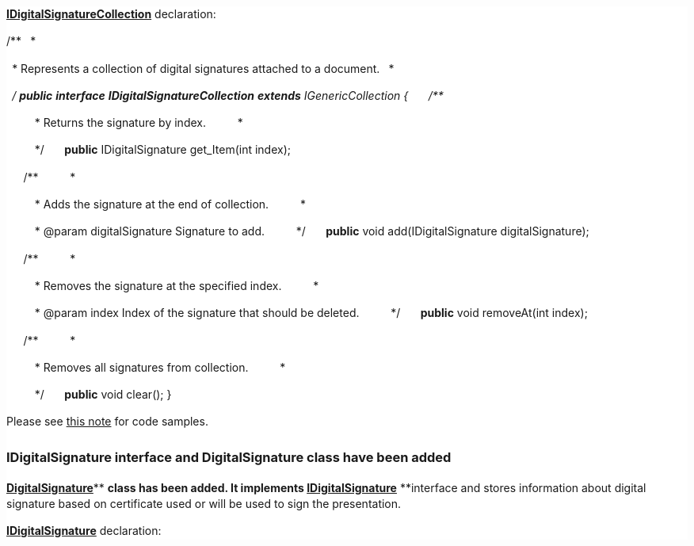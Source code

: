[**IDigitalSignatureCollection**](https://apireference.aspose.com/slides/androidjava/com.aspose.slides/IDigitalSignatureCollection) declaration:



/**
` `* <p>
` `* Represents a collection of digital signatures attached to a document.
` `* </p>
` `*/
**public** **interface** **IDigitalSignatureCollection** **extends** IGenericCollection<IDigitalSignature>
{
`   `/**
`     `* <p>
`     `* Returns the signature by index.
`     `* </p>
`     `*/
`   `**public** IDigitalSignature get_Item(int index);

`   `/**
`     `* <p>
`     `* Adds the signature at the end of collection.
`     `* </p>
`     `* @param digitalSignature Signature to add.
`     `*/
`   `**public** void add(IDigitalSignature digitalSignature);

`   `/**
`     `* <p>
`     `* Removes the signature at the specified index.
`     `* </p>
`     `* @param index Index of the signature that should be deleted.
`     `*/
`   `**public** void removeAt(int index);

`   `/**
`     `* <p>
`     `* Removes all signatures from collection.
`     `* </p>
`     `*/
`   `**public** void clear();
}

Please see [this note](#DigitalSignature) for code samples.
### **IDigitalSignature interface and DigitalSignature class have been added**
[**DigitalSignature**](https://apireference.aspose.com/slides/androidjava/com.aspose.slides/DigitalSignature)** **class has been added. It implements [**IDigitalSignature**](https://apireference.aspose.com/slides/androidjava/com.aspose.slides/IDigitalSignature)** **interface and stores information about digital signature based on certificate used or will be used to sign the presentation.

[**IDigitalSignature**](https://apireference.aspose.com/slides/androidjava/com.aspose.slides/IDigitalSignature) declaration:
